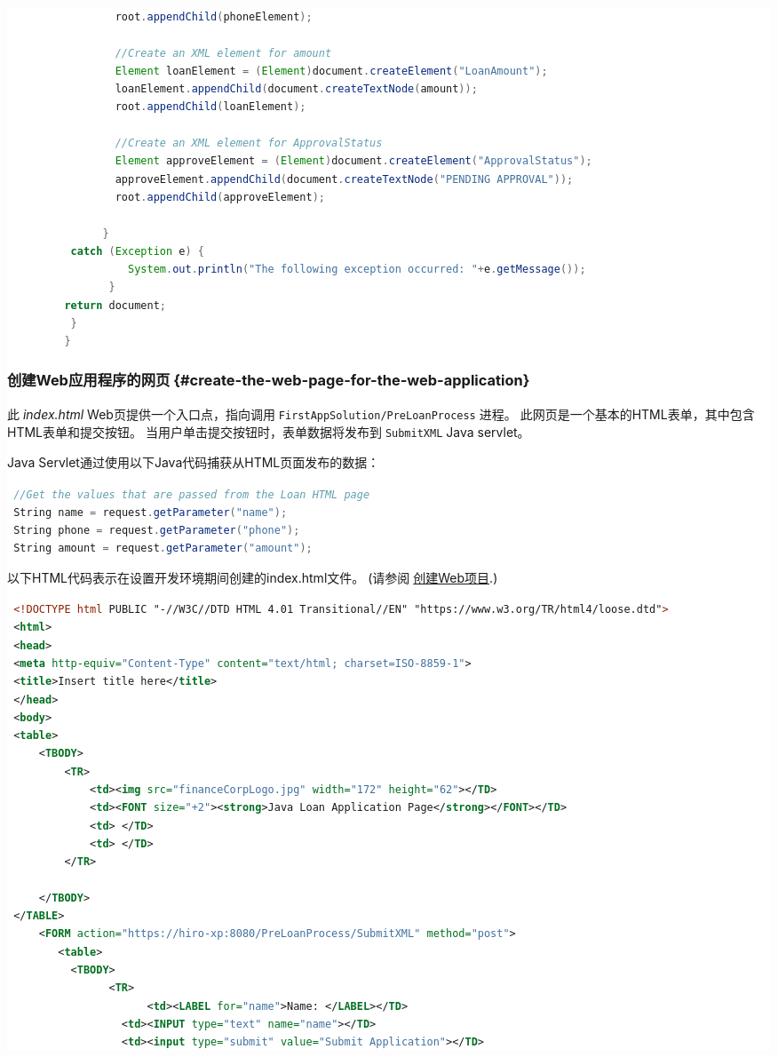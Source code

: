 ```java
                 root.appendChild(phoneElement);
 
                 //Create an XML element for amount
                 Element loanElement = (Element)document.createElement("LoanAmount");
                 loanElement.appendChild(document.createTextNode(amount));
                 root.appendChild(loanElement);
 
                 //Create an XML element for ApprovalStatus
                 Element approveElement = (Element)document.createElement("ApprovalStatus");
                 approveElement.appendChild(document.createTextNode("PENDING APPROVAL"));
                 root.appendChild(approveElement);
 
               }
          catch (Exception e) {
                   System.out.println("The following exception occurred: "+e.getMessage());
                }
         return document;
          }
         }
```

### 创建Web应用程序的网页 {#create-the-web-page-for-the-web-application}

此 *index.html* Web页提供一个入口点，指向调用 `FirstAppSolution/PreLoanProcess` 进程。 此网页是一个基本的HTML表单，其中包含HTML表单和提交按钮。 当用户单击提交按钮时，表单数据将发布到 `SubmitXML` Java servlet。

Java Servlet通过使用以下Java代码捕获从HTML页面发布的数据：

```java
 //Get the values that are passed from the Loan HTML page
 String name = request.getParameter("name");
 String phone = request.getParameter("phone");
 String amount = request.getParameter("amount");
```

以下HTML代码表示在设置开发环境期间创建的index.html文件。 (请参阅 [创建Web项目](invoking-human-centric-long-lived.md#create-a-web-project).)

```xml
 <!DOCTYPE html PUBLIC "-//W3C//DTD HTML 4.01 Transitional//EN" "https://www.w3.org/TR/html4/loose.dtd">
 <html>
 <head>
 <meta http-equiv="Content-Type" content="text/html; charset=ISO-8859-1">
 <title>Insert title here</title>
 </head>
 <body>
 <table>
     <TBODY>
         <TR>
             <td><img src="financeCorpLogo.jpg" width="172" height="62"></TD>
             <td><FONT size="+2"><strong>Java Loan Application Page</strong></FONT></TD>
             <td> </TD>
             <td> </TD>
         </TR>
 
     </TBODY>
 </TABLE>
     <FORM action="https://hiro-xp:8080/PreLoanProcess/SubmitXML" method="post">
        <table>
          <TBODY>
                <TR>
                      <td><LABEL for="name">Name: </LABEL></TD>
                  <td><INPUT type="text" name="name"></TD>
                  <td><input type="submit" value="Submit Application"></TD>
```